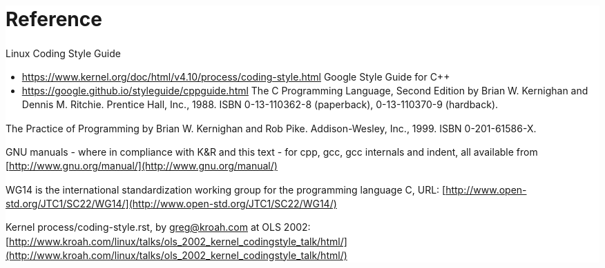 
# Reference
Linux Coding Style Guide
- https://www.kernel.org/doc/html/v4.10/process/coding-style.html
Google Style Guide for C++
- https://google.github.io/styleguide/cppguide.html
The C Programming Language, Second Edition by Brian W. Kernighan and Dennis M. Ritchie. Prentice Hall, Inc., 1988. ISBN 0-13-110362-8 (paperback), 0-13-110370-9 (hardback).

The Practice of Programming by Brian W. Kernighan and Rob Pike. Addison-Wesley, Inc., 1999. ISBN 0-201-61586-X.

GNU manuals - where in compliance with K&R and this text - for cpp, gcc, gcc internals and indent, all available from [http://www.gnu.org/manual/](http://www.gnu.org/manual/)

WG14 is the international standardization working group for the programming language C, URL: [http://www.open-std.org/JTC1/SC22/WG14/](http://www.open-std.org/JTC1/SC22/WG14/)

Kernel process/coding-style.rst, by [greg@kroah.com](mailto:greg%40kroah.com) at OLS 2002: [http://www.kroah.com/linux/talks/ols_2002_kernel_codingstyle_talk/html/](http://www.kroah.com/linux/talks/ols_2002_kernel_codingstyle_talk/html/)
